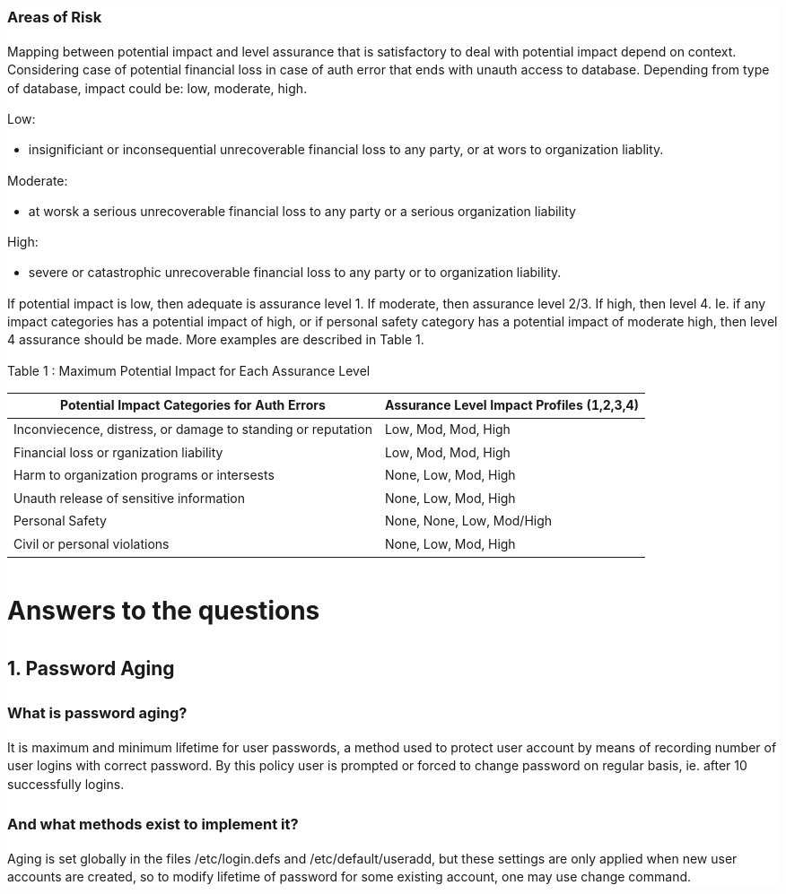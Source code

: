 
### Areas of Risk

Mapping between potential impact and level assurance that is satisfactory to deal with potential impact depend on context. Considering case of potential financial loss in case of auth error that ends with unauth access to database. Depending from type of database, impact could be: low, moderate, high.

Low:
- insignificiant or inconsequential unrecoverable financial loss to any party, or at wors to organization liablity.

Moderate:
- at worsk a serious unrecoverable financial loss to any party or a serious organization liability

High:
- severe or catastrophic unrecoverable financial loss to any party or to organization liability.


If potential impact is low, then adequate is assurance level 1. If moderate, then assurance level 2/3. If high, then level 4. Ie. if any impact categories has a potential impact of high, or if personal safety category has a potential impact of moderate high, then level 4 assurance should be made. More examples are described in Table 1.

Table 1 : Maximum Potential Impact for Each Assurance Level

| Potential Impact Categories for Auth Errors  | Assurance Level Impact Profiles (1,2,3,4)   |
|-------------------------------|------------------------------------------------------------|
|Inconviecence, distress, or damage to standing or reputation | Low, Mod, Mod, High          |
| Financial loss or rganization liability | Low, Mod, Mod, High |
|Harm to organization programs or intersests | None, Low, Mod, High |
|Unauth release of sensitive information | None, Low, Mod, High |
| Personal Safety | None, None, Low, Mod/High |
| Civil or personal violations | None, Low, Mod, High |



# Answers to the questions

## 1. Password Aging

### What is password aging?

It is maximum and minimum lifetime for user passwords, a method used to protect user account by means of recording number of user logins with correct password. By this policy user is prompted or forced to change password on regular basis, ie. after 10 successfully logins.

### And what methods exist to implement it?

Aging is set globally in the files /etc/login.defs and /etc/default/useradd, but these settings are only applied when new user accounts are created, so to modify lifetime of password for some existing account, one may use change command. 
